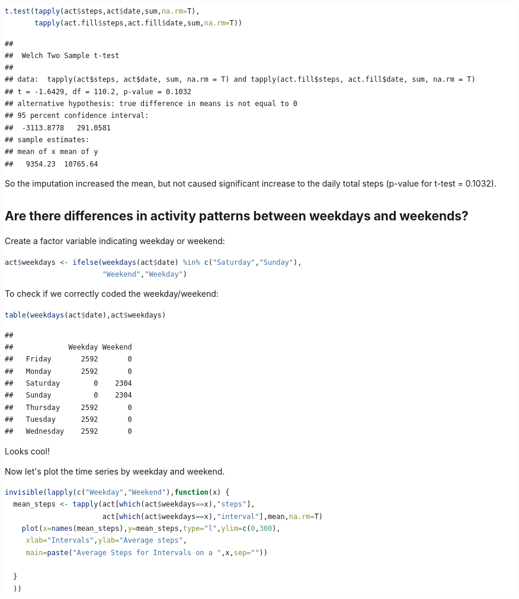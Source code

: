 ```r
t.test(tapply(act$steps,act$date,sum,na.rm=T),
       tapply(act.fill$steps,act.fill$date,sum,na.rm=T))
```

```
## 
## 	Welch Two Sample t-test
## 
## data:  tapply(act$steps, act$date, sum, na.rm = T) and tapply(act.fill$steps, act.fill$date, sum, na.rm = T)
## t = -1.6429, df = 110.2, p-value = 0.1032
## alternative hypothesis: true difference in means is not equal to 0
## 95 percent confidence interval:
##  -3113.8778   291.0581
## sample estimates:
## mean of x mean of y 
##   9354.23  10765.64
```

So the imputation increased the mean, but not caused significant increase to 
the daily total steps (p-value for t-test = 0.1032).

## Are there differences in activity patterns between weekdays and weekends?
Create a factor variable indicating weekday or weekend:

```r
act$weekdays <- ifelse(weekdays(act$date) %in% c("Saturday","Sunday"),
                       "Weekend","Weekday")
```
To check if we correctly coded the weekday/weekend:

```r
table(weekdays(act$date),act$weekdays)
```

```
##            
##             Weekday Weekend
##   Friday       2592       0
##   Monday       2592       0
##   Saturday        0    2304
##   Sunday          0    2304
##   Thursday     2592       0
##   Tuesday      2592       0
##   Wednesday    2592       0
```
Looks cool!

Now let's plot the time series by weekday and weekend.

```r
invisible(lapply(c("Weekday","Weekend"),function(x) {
  mean_steps <- tapply(act[which(act$weekdays==x),"steps"],
                       act[which(act$weekdays==x),"interval"],mean,na.rm=T)
    plot(x=names(mean_steps),y=mean_steps,type="l",ylim=c(0,300),
     xlab="Intervals",ylab="Average steps",
     main=paste("Average Steps for Intervals on a ",x,sep=""))
  
  }
  ))
```
